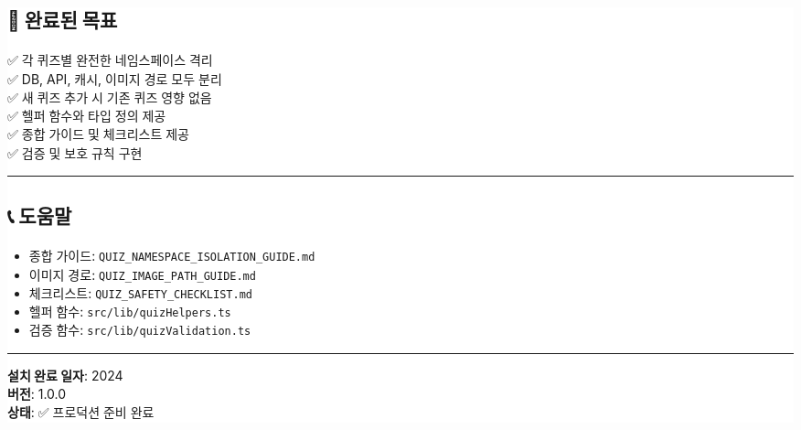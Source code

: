 
## 🎯 완료된 목표

✅ 각 퀴즈별 완전한 네임스페이스 격리  
✅ DB, API, 캐시, 이미지 경로 모두 분리  
✅ 새 퀴즈 추가 시 기존 퀴즈 영향 없음  
✅ 헬퍼 함수와 타입 정의 제공  
✅ 종합 가이드 및 체크리스트 제공  
✅ 검증 및 보호 규칙 구현  

---

## 📞 도움말

- 종합 가이드: `QUIZ_NAMESPACE_ISOLATION_GUIDE.md`
- 이미지 경로: `QUIZ_IMAGE_PATH_GUIDE.md`
- 체크리스트: `QUIZ_SAFETY_CHECKLIST.md`
- 헬퍼 함수: `src/lib/quizHelpers.ts`
- 검증 함수: `src/lib/quizValidation.ts`

---

**설치 완료 일자**: 2024  
**버전**: 1.0.0  
**상태**: ✅ 프로덕션 준비 완료


